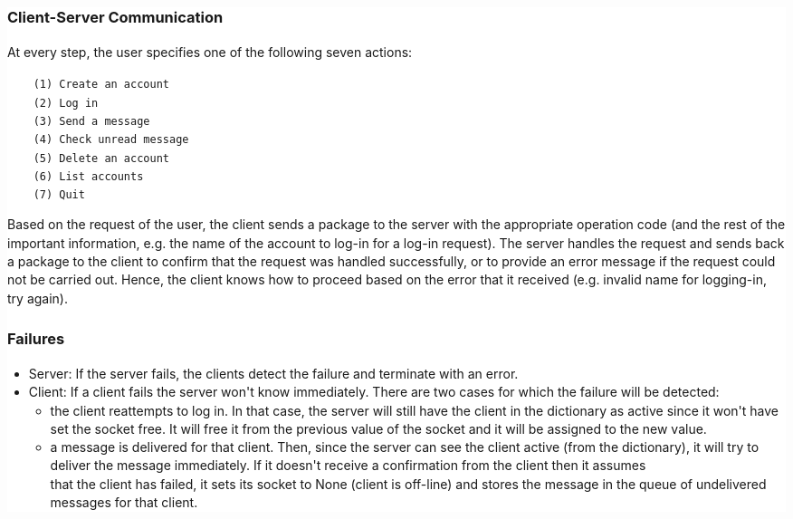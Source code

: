 
### Client-Server Communication

At every step, the user specifies one of the following seven actions:
```
	(1) Create an account
	(2) Log in
	(3) Send a message
	(4) Check unread message
	(5) Delete an account
	(6) List accounts
	(7) Quit
```
Based on the request of the user, the client sends a package to the server with the appropriate operation code (and the rest of the important information, e.g. the name of the account to log-in for a log-in request). The server handles the request and sends back a package to the client to confirm that the request was handled successfully, or to provide an error message if the request could not be carried out. Hence, the client knows how to proceed based on the error that it received (e.g. invalid name for logging-in, try again).


### Failures

* Server: If the server fails, the clients detect the failure and terminate with an error.
* Client: If a client fails the server won't know immediately. There are two cases for which the failure will be detected:
	- the client reattempts to log in. In that case, the server will still have the client in the dictionary as active              since it won't have set the socket free. It will free it from the previous value of the socket and it will be                  assigned to the new value.
	- a message is delivered for that client. Then, since the server can see the client active (from the dictionary), it 
          will try to deliver the message immediately. If it doesn't receive a confirmation from the client then it assumes  
          that the client has failed, it sets its socket to None (client is off-line) and stores the message in the queue of
          undelivered messages for that client.
